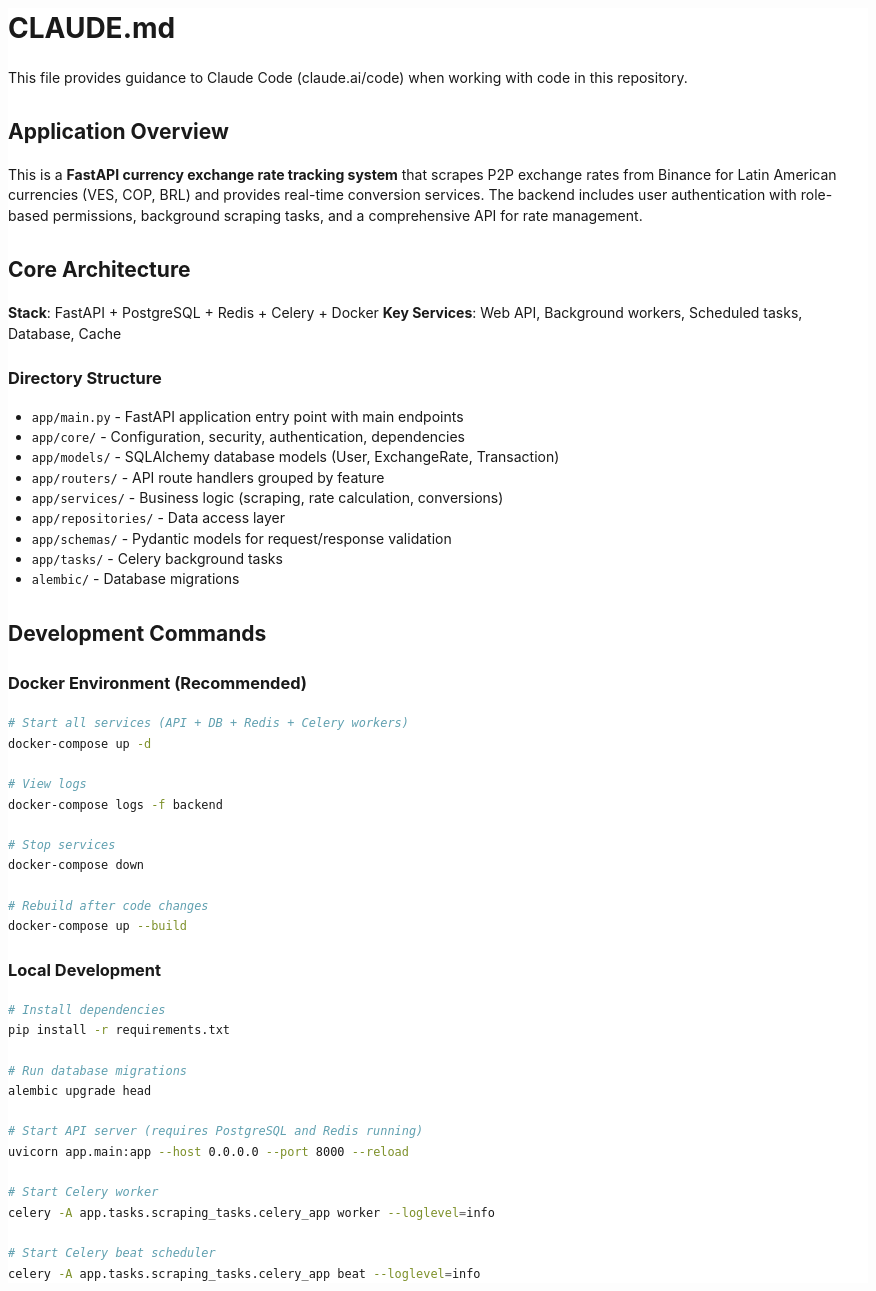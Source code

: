 # CLAUDE.md

This file provides guidance to Claude Code (claude.ai/code) when working with code in this repository.

## Application Overview

This is a **FastAPI currency exchange rate tracking system** that scrapes P2P exchange rates from Binance for Latin American currencies (VES, COP, BRL) and provides real-time conversion services. The backend includes user authentication with role-based permissions, background scraping tasks, and a comprehensive API for rate management.

## Core Architecture

**Stack**: FastAPI + PostgreSQL + Redis + Celery + Docker
**Key Services**: Web API, Background workers, Scheduled tasks, Database, Cache

### Directory Structure
- `app/main.py` - FastAPI application entry point with main endpoints
- `app/core/` - Configuration, security, authentication, dependencies
- `app/models/` - SQLAlchemy database models (User, ExchangeRate, Transaction)
- `app/routers/` - API route handlers grouped by feature
- `app/services/` - Business logic (scraping, rate calculation, conversions)
- `app/repositories/` - Data access layer
- `app/schemas/` - Pydantic models for request/response validation
- `app/tasks/` - Celery background tasks
- `alembic/` - Database migrations

## Development Commands

### Docker Environment (Recommended)
```bash
# Start all services (API + DB + Redis + Celery workers)
docker-compose up -d

# View logs
docker-compose logs -f backend

# Stop services
docker-compose down

# Rebuild after code changes
docker-compose up --build
```

### Local Development
```bash
# Install dependencies
pip install -r requirements.txt

# Run database migrations
alembic upgrade head

# Start API server (requires PostgreSQL and Redis running)
uvicorn app.main:app --host 0.0.0.0 --port 8000 --reload

# Start Celery worker
celery -A app.tasks.scraping_tasks.celery_app worker --loglevel=info

# Start Celery beat scheduler
celery -A app.tasks.scraping_tasks.celery_app beat --loglevel=info
```